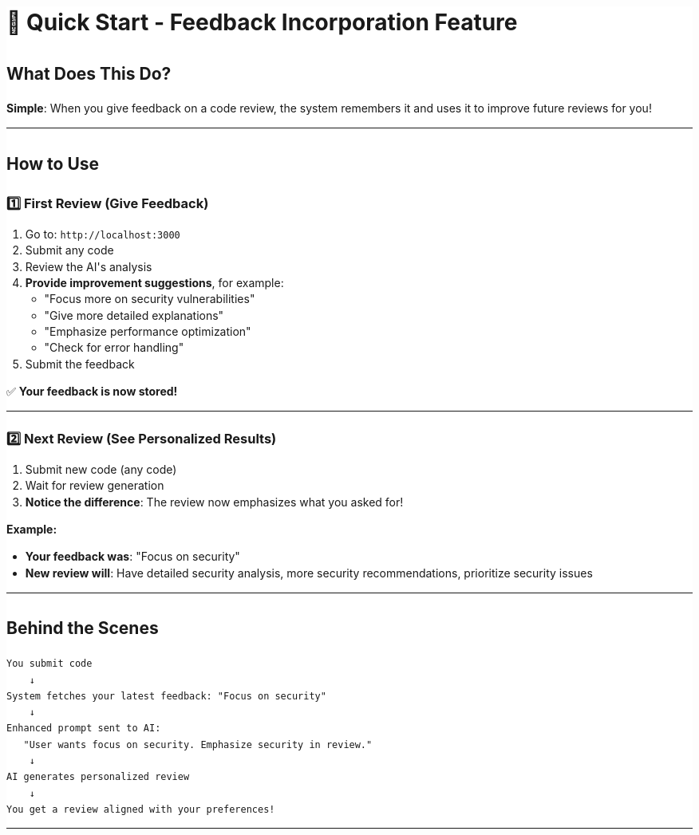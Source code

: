 # 🚀 Quick Start - Feedback Incorporation Feature

## What Does This Do?

**Simple**: When you give feedback on a code review, the system remembers it and uses it to improve future reviews for you!

---

## How to Use

### 1️⃣ **First Review** (Give Feedback)

1. Go to: `http://localhost:3000`
2. Submit any code
3. Review the AI's analysis
4. **Provide improvement suggestions**, for example:
   - "Focus more on security vulnerabilities"
   - "Give more detailed explanations"
   - "Emphasize performance optimization"
   - "Check for error handling"
5. Submit the feedback

✅ **Your feedback is now stored!**

---

### 2️⃣ **Next Review** (See Personalized Results)

1. Submit new code (any code)
2. Wait for review generation
3. **Notice the difference**: The review now emphasizes what you asked for!

**Example:**
- **Your feedback was**: "Focus on security"
- **New review will**: Have detailed security analysis, more security recommendations, prioritize security issues

---

## Behind the Scenes

```
You submit code
    ↓
System fetches your latest feedback: "Focus on security"
    ↓
Enhanced prompt sent to AI: 
   "User wants focus on security. Emphasize security in review."
    ↓
AI generates personalized review
    ↓
You get a review aligned with your preferences!
```

---
